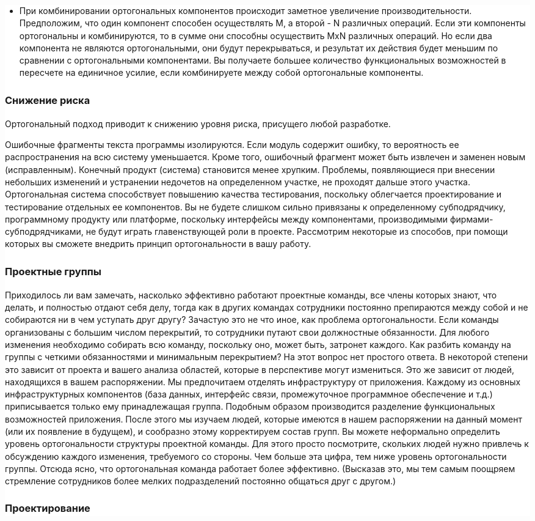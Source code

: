 - При комбинировании ортогональных компонентов происходит заметное увеличение производительности. Предположим, что один компонент способен осуществлять М, а второй - N различных операций. Если эти компоненты ортогональны и комбинируются, то в сумме они способны осуществить MxN различных операций. Но если два компонента не являются ортогональными, они будут перекрываться, и результат их действия будет меньшим по сравнении с ортогональными компонентами. Вы получаете большее количество функциональных возможностей в пересчете на единичное усилие, если комбинируете между собой ортогональные компоненты.

### Снижение риска

Ортогональный подход приводит к снижению уровня риска, присущего любой разработке.

Ошибочные фрагменты текста программы изолируются. Если модуль содержит ошибку, то вероятность ее распространения на всю систему уменьшается. Кроме того, ошибочный фрагмент может быть извлечен и заменен новым (исправленным).
Конечный продукт (система) становится менее хрупким. Проблемы, появляющиеся при внесении небольших изменений и устранении недочетов на определенном участке, не проходят дальше этого участка.
Ортогональная система способствует повышению качества тестирования, поскольку облегчается проектирование и тестирование отдельных ее компонентов.
Вы не будете слишком сильно привязаны к определенному субподрядчику, программному продукту или платформе, поскольку интерфейсы между компонентами, производимыми фирмами-субподрядчиками, не будут играть главенствующей роли в проекте.
Рассмотрим некоторые из способов, при помощи которых вы сможете внедрить принцип ортогональности в вашу работу.

### Проектные группы

Приходилось ли вам замечать, насколько эффективно работают проектные команды, все члены которых знают, что делать, и полностью отдают себя делу, тогда как в других командах сотрудники постоянно препираются между собой и не собираются ни в чем уступать друг другу? Зачастую это не что иное, как проблема ортогональности. Если команды организованы с большим числом перекрытий, то сотрудники путают свои должностные обязанности. Для любого изменения необходимо собирать всю команду, поскольку оно, может быть, затронет каждого. Как разбить команду на группы с четкими обязанностями и минимальным перекрытием? На этот вопрос нет простого ответа. В некоторой степени это зависит от проекта и вашего анализа областей, которые в перспективе могут измениться. Это же зависит от людей, находящихся в вашем распоряжении. Мы предпочитаем отделять инфраструктуру от приложения. Каждому из основных инфраструктурных компонентов (база данных, интерфейс связи, промежуточное программное обеспечение и т.д.) приписывается только ему принадлежащая группа. Подобным образом производится разделение функциональных возможностей приложения. После этого мы изучаем людей, которые имеются в нашем распоряжении на данный момент (или их появление в будущем), и сообразно этому корректируем состав групп. Вы можете неформально определить уровень ортогональности структуры проектной команды. Для этого просто посмотрите, скольких людей нужно привлечь к обсуждению каждого изменения, требуемого со стороны. Чем больше эта цифра, тем ниже уровень ортогональности группы. Отсюда ясно, что ортогональная команда работает более эффективно. (Высказав это, мы тем самым поощряем стремление сотрудников более мелких подразделений постоянно общаться друг с другом.)

### Проектирование
